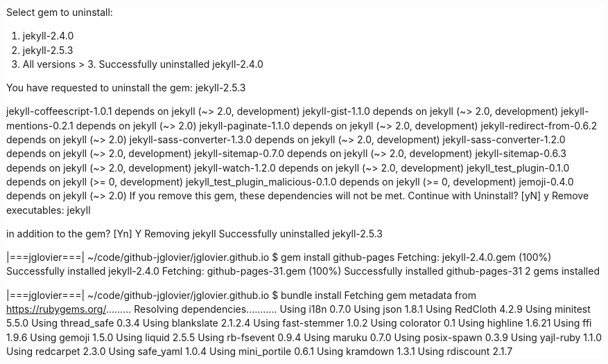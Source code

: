 Select gem to uninstall:
 1. jekyll-2.4.0
 2. jekyll-2.5.3
 3. All versions
&gt; 3.
Successfully uninstalled jekyll-2.4.0

You have requested to uninstall the gem:
	jekyll-2.5.3

jekyll-coffeescript-1.0.1 depends on jekyll (~&gt; 2.0, development)
jekyll-gist-1.1.0 depends on jekyll (~&gt; 2.0, development)
jekyll-mentions-0.2.1 depends on jekyll (~&gt; 2.0)
jekyll-paginate-1.1.0 depends on jekyll (~&gt; 2.0, development)
jekyll-redirect-from-0.6.2 depends on jekyll (~&gt; 2.0)
jekyll-sass-converter-1.3.0 depends on jekyll (~&gt; 2.0, development)
jekyll-sass-converter-1.2.0 depends on jekyll (~&gt; 2.0, development)
jekyll-sitemap-0.7.0 depends on jekyll (~&gt; 2.0, development)
jekyll-sitemap-0.6.3 depends on jekyll (~&gt; 2.0, development)
jekyll-watch-1.2.0 depends on jekyll (~&gt; 2.0, development)
jekyll_test_plugin-0.1.0 depends on jekyll (&gt;= 0, development)
jekyll_test_plugin_malicious-0.1.0 depends on jekyll (&gt;= 0, development)
jemoji-0.4.0 depends on jekyll (~&gt; 2.0)
If you remove this gem, these dependencies will not be met.
Continue with Uninstall? [yN]  y
Remove executables:
	jekyll

in addition to the gem? [Yn]  Y
Removing jekyll
Successfully uninstalled jekyll-2.5.3


|===jglovier===| ~/code/github-jglovier/jglovier.github.io $ gem install github-pages
Fetching: jekyll-2.4.0.gem (100%)
Successfully installed jekyll-2.4.0
Fetching: github-pages-31.gem (100%)
Successfully installed github-pages-31
2 gems installed


|===jglovier===| ~/code/github-jglovier/jglovier.github.io $ bundle install
Fetching gem metadata from https://rubygems.org/.........
Resolving dependencies...........
Using i18n 0.7.0
Using json 1.8.1
Using RedCloth 4.2.9
Using minitest 5.5.0
Using thread_safe 0.3.4
Using blankslate 2.1.2.4
Using fast-stemmer 1.0.2
Using colorator 0.1
Using highline 1.6.21
Using ffi 1.9.6
Using gemoji 1.5.0
Using liquid 2.5.5
Using rb-fsevent 0.9.4
Using maruku 0.7.0
Using posix-spawn 0.3.9
Using yajl-ruby 1.1.0
Using redcarpet 2.3.0
Using safe_yaml 1.0.4
Using mini_portile 0.6.1
Using kramdown 1.3.1
Using rdiscount 2.1.7

[here]: https://gist.github.com/mattr-/410afef45f3baac50189